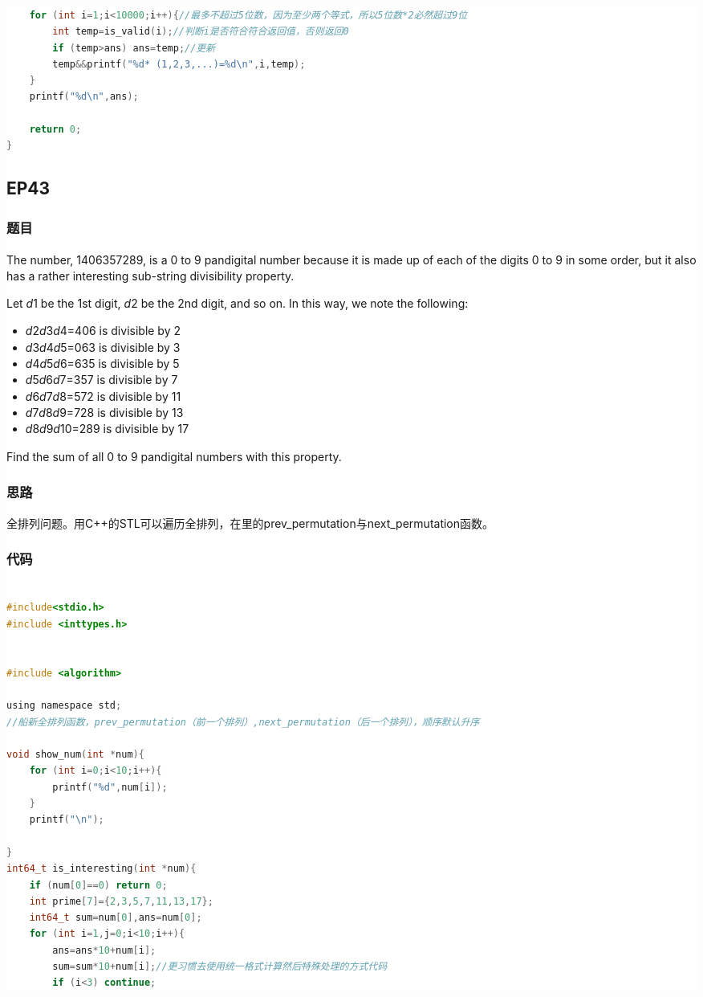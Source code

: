 ```c
    for (int i=1;i<10000;i++){//最多不超过5位数，因为至少两个等式，所以5位数*2必然超过9位
        int temp=is_valid(i);//判断i是否符合符合返回值，否则返回0
        if (temp>ans) ans=temp;//更新
        temp&&printf("%d* (1,2,3,...)=%d\n",i,temp);
    }
    printf("%d\n",ans);

    return 0;
}
```





## EP43

### 题目

The number, 1406357289, is a 0 to 9 pandigital number because it is  made up of each of the digits 0 to 9 in some order, but it also has a  rather interesting sub-string divisibility property.

Let *d*1 be the 1st digit, *d*2 be the 2nd digit, and so on. In this way, we note the following:

- *d*2*d*3*d*4=406 is divisible by 2
- *d*3*d*4*d*5=063 is divisible by 3
- *d*4*d*5*d*6=635 is divisible by 5
- *d*5*d*6*d*7=357 is divisible by 7
- *d*6*d*7*d*8=572 is divisible by 11
- *d*7*d*8*d*9=728 is divisible by 13
- *d*8*d*9*d*10=289 is divisible by 17

Find the sum of all 0 to 9 pandigital numbers with this property.

### 思路

全排列问题。用C++的STL可以遍历全排列，在<algorithm>里的prev_permutation与next_permutation函数。

### 代码

```c

#include<stdio.h>
#include <inttypes.h>


#include <algorithm>

using namespace std;
//船新全排列函数，prev_permutation（前一个排列）,next_permutation（后一个排列），顺序默认升序

void show_num(int *num){
    for (int i=0;i<10;i++){
        printf("%d",num[i]);
    }
    printf("\n");

}
int64_t is_interesting(int *num){
    if (num[0]==0) return 0;
    int prime[7]={2,3,5,7,11,13,17};
    int64_t sum=num[0],ans=num[0];
    for (int i=1,j=0;i<10;i++){
        ans=ans*10+num[i];
        sum=sum*10+num[i];//更习惯去使用统一格式计算然后特殊处理的方式代码
        if (i<3) continue;
```